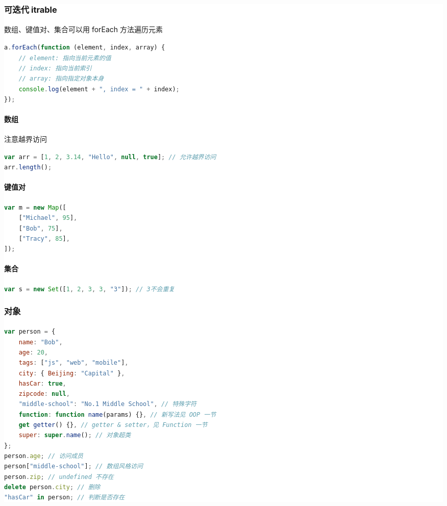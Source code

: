 ### 可迭代 itrable

数组、键值对、集合可以用 forEach 方法遍历元素

```javascript
a.forEach(function (element, index, array) {
    // element: 指向当前元素的值
    // index: 指向当前索引
    // array: 指向指定对象本身
    console.log(element + ", index = " + index);
});
```

#### 数组

注意越界访问

```javascript
var arr = [1, 2, 3.14, "Hello", null, true]; // 允许越界访问
arr.length();
```

#### 键值对

```javascript
var m = new Map([
    ["Michael", 95],
    ["Bob", 75],
    ["Tracy", 85],
]);
```

#### 集合

```javascript
var s = new Set([1, 2, 3, 3, "3"]); // 3不会重复
```

### 对象

```javascript
var person = {
    name: "Bob",
    age: 20,
    tags: ["js", "web", "mobile"],
    city: { Beijing: "Capital" },
    hasCar: true,
    zipcode: null,
    "middle-school": "No.1 Middle School", // 特殊字符
    function: function name(params) {}, // 新写法见 OOP 一节
    get getter() {}, // getter & setter，见 Function 一节
    super: super.name(); // 对象超类
};
person.age; // 访问成员
person["middle-school"]; // 数组风格访问
person.zip; // undefined 不存在
delete person.city; // 删除
"hasCar" in person; // 判断是否存在
```

